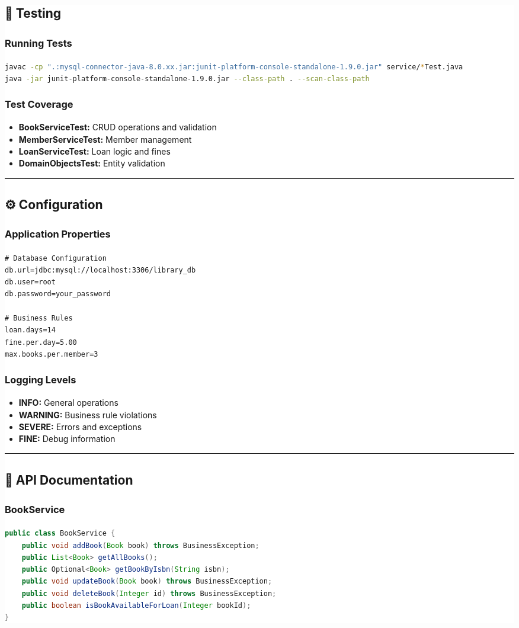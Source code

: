 
## 🧪 Testing  

### Running Tests  
```bash
javac -cp ".:mysql-connector-java-8.0.xx.jar:junit-platform-console-standalone-1.9.0.jar" service/*Test.java
java -jar junit-platform-console-standalone-1.9.0.jar --class-path . --scan-class-path
```

### Test Coverage  
- **BookServiceTest:** CRUD operations and validation  
- **MemberServiceTest:** Member management  
- **LoanServiceTest:** Loan logic and fines  
- **DomainObjectsTest:** Entity validation  

---

## ⚙️ Configuration  

### Application Properties  
```properties
# Database Configuration
db.url=jdbc:mysql://localhost:3306/library_db
db.user=root
db.password=your_password

# Business Rules
loan.days=14
fine.per.day=5.00
max.books.per.member=3
```

### Logging Levels  
- **INFO:** General operations  
- **WARNING:** Business rule violations  
- **SEVERE:** Errors and exceptions  
- **FINE:** Debug information  

---

## 📖 API Documentation  

### BookService  
```java
public class BookService {
    public void addBook(Book book) throws BusinessException;
    public List<Book> getAllBooks();
    public Optional<Book> getBookByIsbn(String isbn);
    public void updateBook(Book book) throws BusinessException;
    public void deleteBook(Integer id) throws BusinessException;
    public boolean isBookAvailableForLoan(Integer bookId);
}
```
